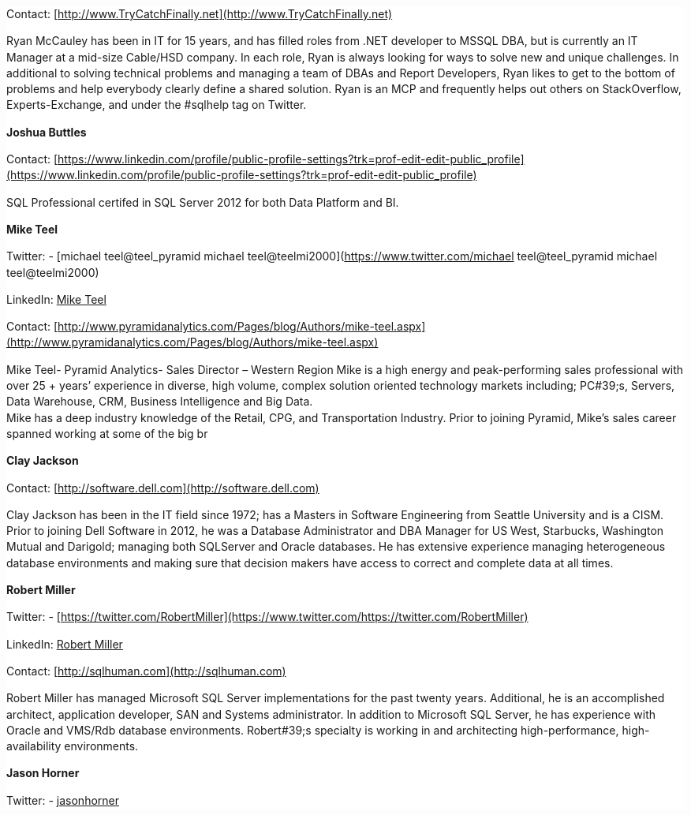 Contact: [http://www.TryCatchFinally.net](http://www.TryCatchFinally.net)
 
Ryan McCauley has been in IT for 15 years, and has filled roles from .NET developer to MSSQL DBA, but is currently an IT Manager at a mid-size Cable/HSD company. In each role, Ryan is always looking for ways to solve new and unique challenges. In additional to solving technical problems and managing a team of DBAs and Report Developers, Ryan likes to get to the bottom of problems and help everybody clearly define a shared solution. Ryan is an MCP and frequently helps out others on StackOverflow, Experts-Exchange, and under the #sqlhelp tag on Twitter.
 
**Joshua Buttles**
 
Contact: [https://www.linkedin.com/profile/public-profile-settings?trk=prof-edit-edit-public_profile](https://www.linkedin.com/profile/public-profile-settings?trk=prof-edit-edit-public_profile)
 
SQL Professional certifed in SQL Server 2012 for both Data Platform and BI. 
 
**Mike Teel**
 
Twitter:  - [michael teel@teel_pyramid             michael teel@teelmi2000](https://www.twitter.com/michael teel@teel_pyramid             michael teel@teelmi2000)
 
LinkedIn: [Mike Teel](https://www.linkedin.com/hp/?dnr=SdHtQpVgyvzMxV_qCd8xZt8lXsaMhxyAbmK)
 
Contact: [http://www.pyramidanalytics.com/Pages/blog/Authors/mike-teel.aspx](http://www.pyramidanalytics.com/Pages/blog/Authors/mike-teel.aspx)
 
Mike Teel- Pyramid Analytics- Sales Director – Western  Region 
Mike is a high energy and peak-performing sales professional with over 25 + years’ experience in diverse, high volume, complex solution oriented technology markets including; PC#39;s, Servers, Data Warehouse, CRM, Business Intelligence and Big Data.  
Mike has a deep industry knowledge of the Retail, CPG, and Transportation Industry.  Prior to joining Pyramid, Mike’s sales career spanned working at some of the big br
 
**Clay Jackson**
 
Contact: [http://software.dell.com](http://software.dell.com)
 
Clay Jackson has been in the IT field since 1972; has a Masters in Software Engineering from Seattle University and is a CISM.  Prior to joining Dell Software in 2012, he was a Database Administrator and DBA Manager for US West, Starbucks, Washington Mutual and Darigold; managing both SQLServer and Oracle databases.  He has extensive experience managing heterogeneous database environments and making sure that decision makers have access to correct and complete data at all times.
 
**Robert Miller**
 
Twitter:  - [https://twitter.com/RobertMiller](https://www.twitter.com/https://twitter.com/RobertMiller)
 
LinkedIn: [Robert Miller](https://www.linkedin.com/in/millerrobert)
 
Contact: [http://sqlhuman.com](http://sqlhuman.com)
 
Robert Miller has managed Microsoft SQL Server implementations for the past twenty years.  Additional, he is an accomplished architect, application developer, SAN and Systems administrator.  In addition to Microsoft SQL Server, he has experience with Oracle  and VMS/Rdb database environments.  Robert#39;s specialty is working in and architecting high-performance, high-availability environments.
 
**Jason Horner**
 
Twitter:  - [jasonhorner](https://www.twitter.com/jasonhorner)
 
